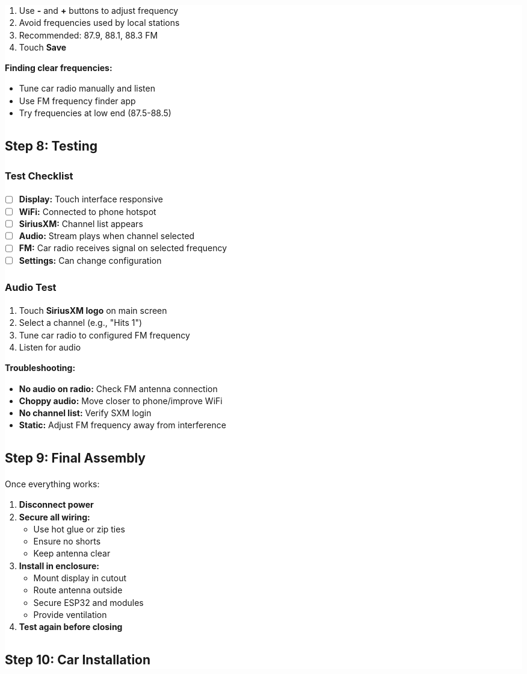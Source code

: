 1. Use **-** and **+** buttons to adjust frequency
2. Avoid frequencies used by local stations
3. Recommended: 87.9, 88.1, 88.3 FM
4. Touch **Save**

**Finding clear frequencies:**
- Tune car radio manually and listen
- Use FM frequency finder app
- Try frequencies at low end (87.5-88.5)

## Step 8: Testing

### Test Checklist

- [ ] **Display:** Touch interface responsive
- [ ] **WiFi:** Connected to phone hotspot
- [ ] **SiriusXM:** Channel list appears
- [ ] **Audio:** Stream plays when channel selected
- [ ] **FM:** Car radio receives signal on selected frequency
- [ ] **Settings:** Can change configuration

### Audio Test

1. Touch **SiriusXM logo** on main screen
2. Select a channel (e.g., "Hits 1")
3. Tune car radio to configured FM frequency
4. Listen for audio

**Troubleshooting:**
- **No audio on radio:** Check FM antenna connection
- **Choppy audio:** Move closer to phone/improve WiFi
- **No channel list:** Verify SXM login
- **Static:** Adjust FM frequency away from interference

## Step 9: Final Assembly

Once everything works:

1. **Disconnect power**
2. **Secure all wiring:**
   - Use hot glue or zip ties
   - Ensure no shorts
   - Keep antenna clear
3. **Install in enclosure:**
   - Mount display in cutout
   - Route antenna outside
   - Secure ESP32 and modules
   - Provide ventilation
4. **Test again before closing**

## Step 10: Car Installation
